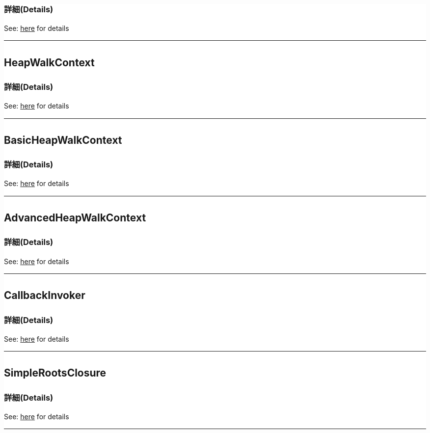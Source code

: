 


### 詳細(Details)
See: [here](../doxygen/classObjectMarkerController.html) for details

---
## <a name="no1d43Qhao" id="no1d43Qhao">HeapWalkContext</a>




### 詳細(Details)
See: [here](../doxygen/classHeapWalkContext.html) for details

---
## <a name="noQswfE1td" id="noQswfE1td">BasicHeapWalkContext</a>




### 詳細(Details)
See: [here](../doxygen/classBasicHeapWalkContext.html) for details

---
## <a name="no5qkn2mJN" id="no5qkn2mJN">AdvancedHeapWalkContext</a>




### 詳細(Details)
See: [here](../doxygen/classAdvancedHeapWalkContext.html) for details

---
## <a name="nojlYIuVX6" id="nojlYIuVX6">CallbackInvoker</a>




### 詳細(Details)
See: [here](../doxygen/classCallbackInvoker.html) for details

---
## <a name="noDQ99yRJ6" id="noDQ99yRJ6">SimpleRootsClosure</a>




### 詳細(Details)
See: [here](../doxygen/classSimpleRootsClosure.html) for details

---